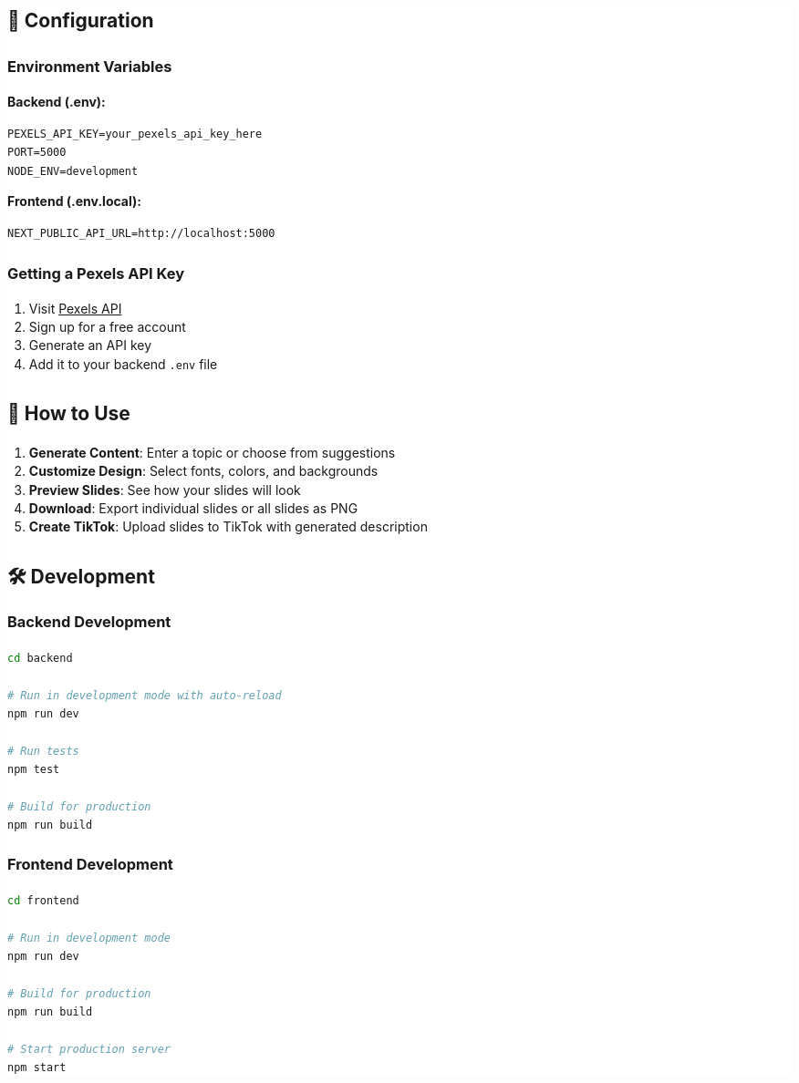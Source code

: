 ## 🔧 Configuration

### Environment Variables

**Backend (.env):**
```env
PEXELS_API_KEY=your_pexels_api_key_here
PORT=5000
NODE_ENV=development
```

**Frontend (.env.local):**
```env
NEXT_PUBLIC_API_URL=http://localhost:5000
```

### Getting a Pexels API Key

1. Visit [Pexels API](https://www.pexels.com/api/)
2. Sign up for a free account
3. Generate an API key
4. Add it to your backend `.env` file

## 📱 How to Use

1. **Generate Content**: Enter a topic or choose from suggestions
2. **Customize Design**: Select fonts, colors, and backgrounds
3. **Preview Slides**: See how your slides will look
4. **Download**: Export individual slides or all slides as PNG
5. **Create TikTok**: Upload slides to TikTok with generated description

## 🛠️ Development

### Backend Development

```bash
cd backend

# Run in development mode with auto-reload
npm run dev

# Run tests
npm test

# Build for production
npm run build
```

### Frontend Development

```bash
cd frontend

# Run in development mode
npm run dev

# Build for production
npm run build

# Start production server
npm start
```
